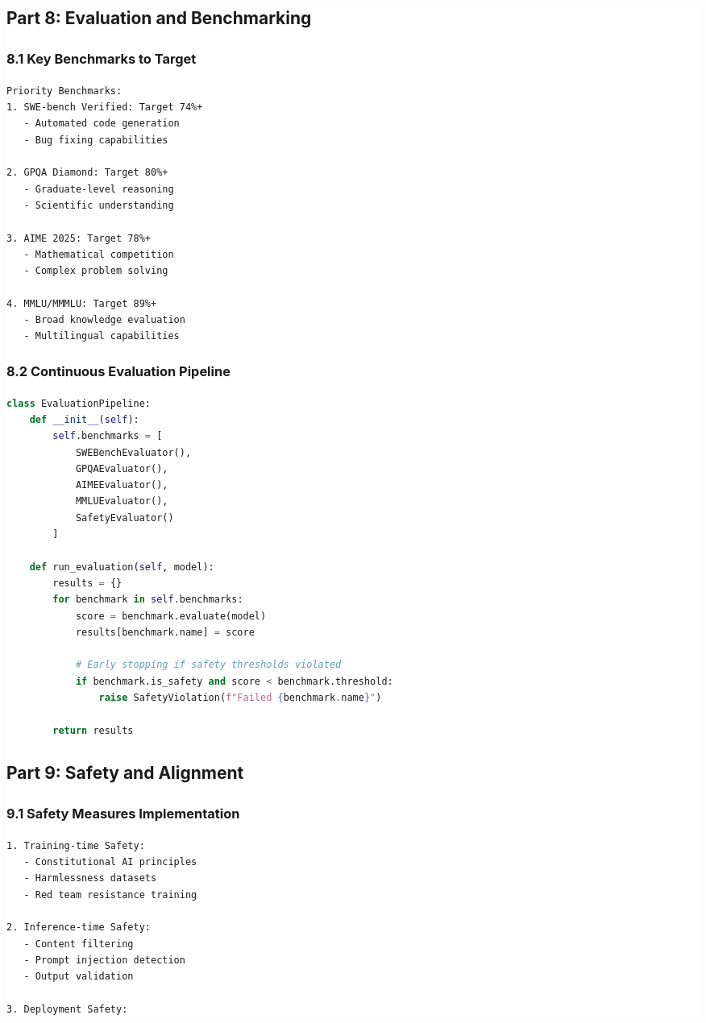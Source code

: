 ## Part 8: Evaluation and Benchmarking

### 8.1 Key Benchmarks to Target
```
Priority Benchmarks:
1. SWE-bench Verified: Target 74%+
   - Automated code generation
   - Bug fixing capabilities
   
2. GPQA Diamond: Target 80%+
   - Graduate-level reasoning
   - Scientific understanding
   
3. AIME 2025: Target 78%+
   - Mathematical competition
   - Complex problem solving
   
4. MMLU/MMMLU: Target 89%+
   - Broad knowledge evaluation
   - Multilingual capabilities
```

### 8.2 Continuous Evaluation Pipeline
```python
class EvaluationPipeline:
    def __init__(self):
        self.benchmarks = [
            SWEBenchEvaluator(),
            GPQAEvaluator(),
            AIMEEvaluator(),
            MMLUEvaluator(),
            SafetyEvaluator()
        ]
    
    def run_evaluation(self, model):
        results = {}
        for benchmark in self.benchmarks:
            score = benchmark.evaluate(model)
            results[benchmark.name] = score
            
            # Early stopping if safety thresholds violated
            if benchmark.is_safety and score < benchmark.threshold:
                raise SafetyViolation(f"Failed {benchmark.name}")
        
        return results
```

## Part 9: Safety and Alignment

### 9.1 Safety Measures Implementation
```
1. Training-time Safety:
   - Constitutional AI principles
   - Harmlessness datasets
   - Red team resistance training
   
2. Inference-time Safety:
   - Content filtering
   - Prompt injection detection
   - Output validation
   
3. Deployment Safety:
```